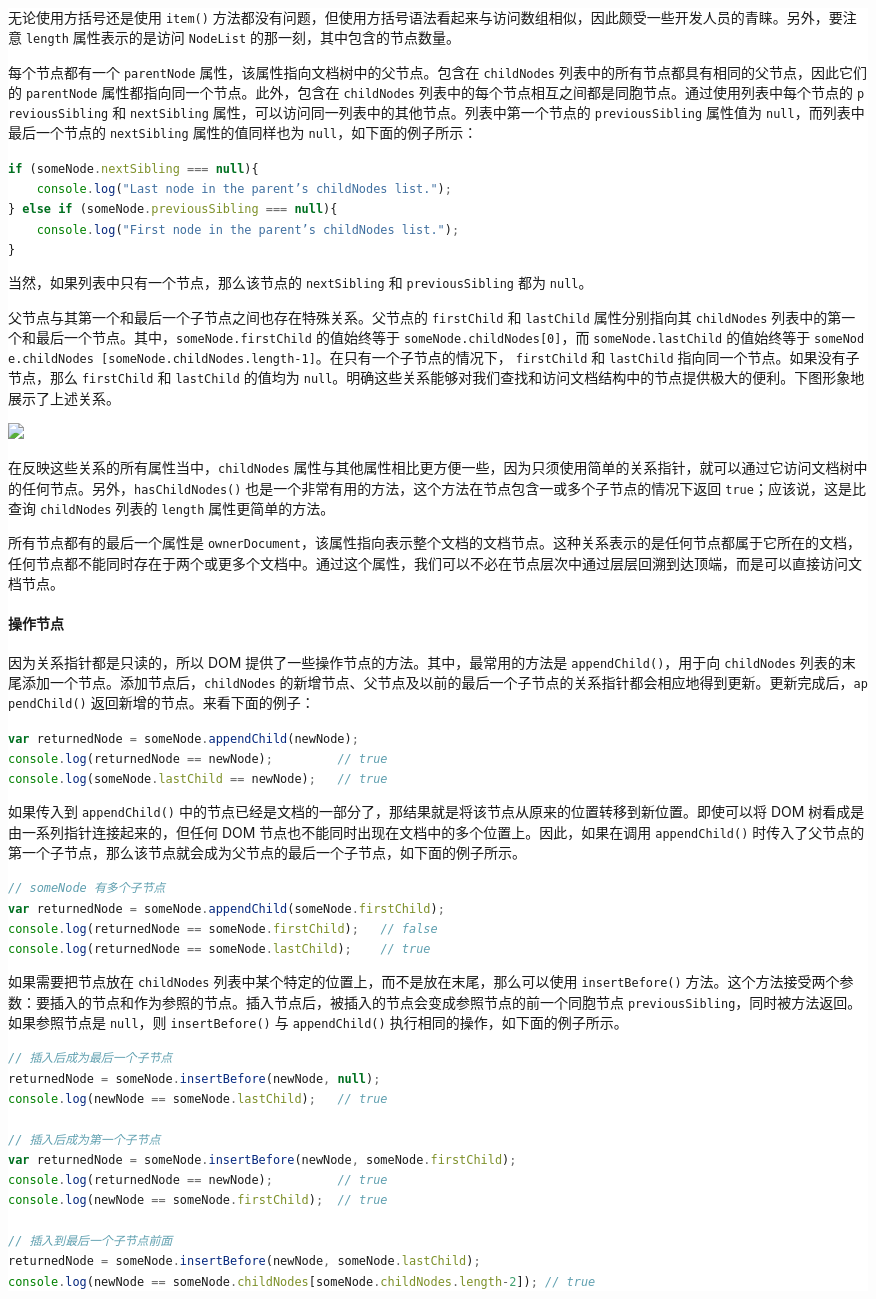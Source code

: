 无论使用方括号还是使用 `item()` 方法都没有问题，但使用方括号语法看起来与访问数组相似，因此颇受一些开发人员的青睐。另外，要注意 `length` 属性表示的是访问 `NodeList` 的那一刻，其中包含的节点数量。

每个节点都有一个 `parentNode` 属性，该属性指向文档树中的父节点。包含在 `childNodes` 列表中的所有节点都具有相同的父节点，因此它们的 `parentNode` 属性都指向同一个节点。此外，包含在 `childNodes` 列表中的每个节点相互之间都是同胞节点。通过使用列表中每个节点的 `previousSibling` 和 `nextSibling` 属性，可以访问同一列表中的其他节点。列表中第一个节点的 `previousSibling` 属性值为 `null`，而列表中最后一个节点的 `nextSibling` 属性的值同样也为 `null`，如下面的例子所示：

```javascript
if (someNode.nextSibling === null){
    console.log("Last node in the parent’s childNodes list.");
} else if (someNode.previousSibling === null){
    console.log("First node in the parent’s childNodes list.");
}
```

当然，如果列表中只有一个节点，那么该节点的 `nextSibling` 和 `previousSibling` 都为 `null`。

父节点与其第一个和最后一个子节点之间也存在特殊关系。父节点的 `firstChild` 和 `lastChild` 属性分别指向其 `childNodes` 列表中的第一个和最后一个节点。其中，`someNode.firstChild` 的值始终等于 `someNode.childNodes[0]`，而 `someNode.lastChild` 的值始终等于 `someNode.childNodes [someNode.childNodes.length-1]`。在只有一个子节点的情况下， `firstChild` 和 `lastChild` 指向同一个节点。如果没有子节点，那么 `firstChild` 和 `lastChild` 的值均为 `null`。明确这些关系能够对我们查找和访问文档结构中的节点提供极大的便利。下图形象地展示了上述关系。

![](http://qn.shisb.com/blog/javascript-lesson/2.2/2.jpg)

在反映这些关系的所有属性当中，`childNodes` 属性与其他属性相比更方便一些，因为只须使用简单的关系指针，就可以通过它访问文档树中的任何节点。另外，`hasChildNodes()` 也是一个非常有用的方法，这个方法在节点包含一或多个子节点的情况下返回 `true`；应该说，这是比查询 `childNodes` 列表的 `length` 属性更简单的方法。

所有节点都有的最后一个属性是 `ownerDocument`，该属性指向表示整个文档的文档节点。这种关系表示的是任何节点都属于它所在的文档，任何节点都不能同时存在于两个或更多个文档中。通过这个属性，我们可以不必在节点层次中通过层层回溯到达顶端，而是可以直接访问文档节点。

#### 操作节点

因为关系指针都是只读的，所以 DOM 提供了一些操作节点的方法。其中，最常用的方法是 `appendChild()`，用于向 `childNodes` 列表的末尾添加一个节点。添加节点后，`childNodes` 的新增节点、父节点及以前的最后一个子节点的关系指针都会相应地得到更新。更新完成后，`appendChild()` 返回新增的节点。来看下面的例子：

```javascript
var returnedNode = someNode.appendChild(newNode);
console.log(returnedNode == newNode);         // true
console.log(someNode.lastChild == newNode);   // true
```

如果传入到 `appendChild()` 中的节点已经是文档的一部分了，那结果就是将该节点从原来的位置转移到新位置。即使可以将 DOM 树看成是由一系列指针连接起来的，但任何 DOM 节点也不能同时出现在文档中的多个位置上。因此，如果在调用 `appendChild()` 时传入了父节点的第一个子节点，那么该节点就会成为父节点的最后一个子节点，如下面的例子所示。

```javascript
// someNode 有多个子节点
var returnedNode = someNode.appendChild(someNode.firstChild);
console.log(returnedNode == someNode.firstChild);   // false
console.log(returnedNode == someNode.lastChild);    // true
```

如果需要把节点放在 `childNodes` 列表中某个特定的位置上，而不是放在末尾，那么可以使用 `insertBefore()` 方法。这个方法接受两个参数：要插入的节点和作为参照的节点。插入节点后，被插入的节点会变成参照节点的前一个同胞节点 `previousSibling`，同时被方法返回。如果参照节点是 `null`，则 `insertBefore()` 与 `appendChild()` 执行相同的操作，如下面的例子所示。

```javascript
// 插入后成为最后一个子节点
returnedNode = someNode.insertBefore(newNode, null);
console.log(newNode == someNode.lastChild);   // true

// 插入后成为第一个子节点
var returnedNode = someNode.insertBefore(newNode, someNode.firstChild);
console.log(returnedNode == newNode);         // true
console.log(newNode == someNode.firstChild);  // true

// 插入到最后一个子节点前面
returnedNode = someNode.insertBefore(newNode, someNode.lastChild);
console.log(newNode == someNode.childNodes[someNode.childNodes.length-2]); // true
```
